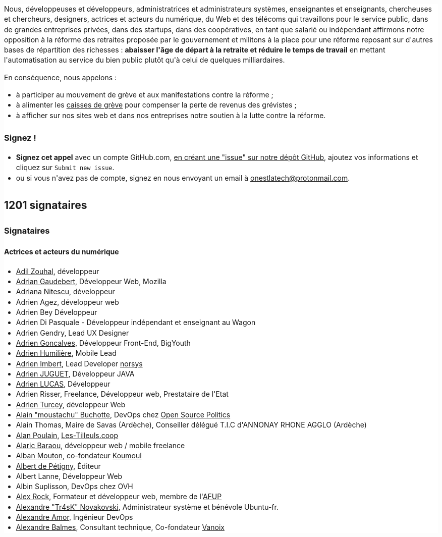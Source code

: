 Nous, développeuses et développeurs, administratrices et administrateurs systèmes, enseignantes et enseignants, chercheuses et chercheurs,
designers, actrices et acteurs du numérique, du Web et des télécoms qui travaillons pour le service public, dans de grandes entreprises privées, dans des startups,
dans des coopératives, en tant que salarié ou indépendant affirmons notre opposition à la réforme des retraites proposée par le gouvernement
et militons à la place pour une réforme reposant sur d'autres bases de répartition des richesses :
**abaisser l'âge de départ à la retraite et réduire le temps de travail** en mettant
l'automatisation au service du bien public plutôt qu'à celui de quelques milliardaires.

En conséquence, nous appelons :

* à participer au mouvement de grève et aux manifestations contre la réforme ;
* à alimenter les [caisses de grève](https://mamot.fr/@gaspacho/103255035118067057) pour compenser la perte de revenus des grévistes ;
* à afficher sur nos sites web et dans nos entreprises notre soutien à la lutte contre la réforme.

### Signez !

* **Signez cet appel** avec un compte GitHub.com, [en créant une "issue" sur notre dépôt GitHub](https://github.com/onestlatech/onestlatech.github.io/issues/new?labels=signature&template=signature.md&title=Signer+l%27appel), ajoutez vos informations et cliquez sur `Submit new issue`.
* ou si vous n'avez pas de compte, signez en nous envoyant un email à [onestlatech@protonmail.com](mailto:onestlatech@protonmail.com?subject=Signer%20l’appel&body=[Prénom%20Nom]%28https://web-ou-reseau-social%29,%20fonction%20et%20éventuellement%20organisation%20si%20vous%20le%20souhaitez%20%28pas%20obligatoire%29%0D%0A---%0D%0AComment%20signer%20par%20email:%20indiquez%20vos%20nom,%20prénom,%20site%20web%20et%20si%20vous%20le%20souhaitez%20fonction%20et%20organisation,%20puis%20envoyez%20ce%20mail%20à%20onestlatech@protonmail.com.).

## 1201 signataires
### Signataires

#### Actrices et acteurs du numérique

* [Adil Zouhal](https://twitter.com/adildelyon), développeur 
* [Adrian Gaudebert](http://adrian.gaudebert.fr/), Développeur Web, Mozilla
* [Adriana Nitescu](https://github.com/adreeana), développeur
* Adrien Agez, développeur web
* Adrien Bey Développeur
* Adrien Di Pasquale - Développeur indépendant et enseignant au Wagon
* Adrien Gendry, Lead UX Designer
* [Adrien Goncalves](https://twitter.com/Adri_iench/), Développeur Front-End, BigYouth
* [Adrien Humilière](https://twitter.com/adhumi), Mobile Lead
* [Adrien Imbert](https://twitter.com/siwayll), Lead Developer [norsys](https://www.norsys.fr)
* [Adrien JUGUET](https://www.linkedin.com/in/adrien-juguet-906a30100/), Développeur JAVA
* [Adrien LUCAS](https://twitter.com/adrienlucas/), Développeur
* Adrien Risser, Freelance, Développeur web, Prestataire de l'Etat
* [Adrien Turcey](https://github.com/aturcey), développeur Web
* [Alain "moustachu" Buchotte](https://github.com/moustachu), DevOps chez [Open Source Politics](https://opensourcepolitics.eu/)
* Alain Thomas, Maire de Savas (Ardèche), Conseiller délégué T.I.C d'ANNONAY RHONE AGGLO (Ardèche)
* [Alan Poulain](https://twitter.com/_alanpoulain), [Les-Tilleuls.coop](https://les-tilleuls.coop)
* [Alaric Baraou](https://alaric.baraou.eu), développeur web / mobile freelance
* [Alban Mouton](https://github.com/albanm), co-fondateur [Koumoul](https://koumoul.com)
* [Albert de Pétigny](https://twitter.com/adepetigny), Éditeur
* Albert Lanne, Développeur Web
* Albin Suplisson, DevOps chez OVH
* [Alex Rock](https://twitter.com/Pierstoval), Formateur et développeur web, membre de l'[AFUP](https://afup.org/)
* [Alexandre "Tr4sK" Novakovski](https://mastodon.partipirate.org/@Tr4sK), Administrateur système et bénévole Ubuntu-fr.
* [Alexandre Amor](https://ralex.fr), Ingénieur DevOps
* [Alexandre Balmes](https://alexandre.balmes.co), Consultant technique, Co-fondateur [Vanoix](https://vanoix.com)